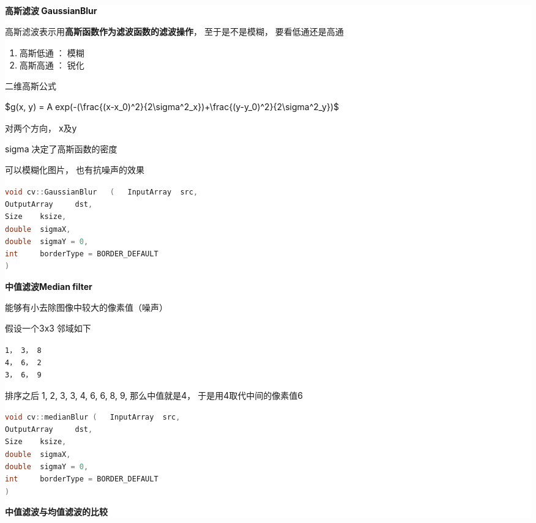 **高斯滤波  GaussianBlur**

高斯滤波表示用**高斯函数作为滤波函数的滤波操作**， 至于是不是模糊， 要看低通还是高通

1. 高斯低通 ： 模糊
2. 高斯高通 ： 锐化



二维高斯公式

$g(x, y) = A exp(-(\frac{(x-x_0)^2}{2\sigma^2_x})+\frac{(y-y_0)^2}{2\sigma^2_y})$



对两个方向， x及y

sigma 决定了高斯函数的密度

可以模糊化图片， 也有抗噪声的效果

```c++
void cv::GaussianBlur	(	InputArray 	src,
OutputArray 	dst,
Size 	ksize,
double 	sigmaX,
double 	sigmaY = 0,
int 	borderType = BORDER_DEFAULT 
)
```



**中值滤波Median filter**

能够有小去除图像中较大的像素值（噪声）

假设一个3x3 邻域如下

```
1， 3， 8
4， 6， 2
3， 6， 9
```

排序之后 1, 2, 3, 3, 4, 6, 6, 8, 9, 那么中值就是4， 于是用4取代中间的像素值6



```c++
void cv::medianBlur	(	InputArray 	src,
OutputArray 	dst,
Size 	ksize,
double 	sigmaX,
double 	sigmaY = 0,
int 	borderType = BORDER_DEFAULT 
)
```





**中值滤波与均值滤波的比较**
